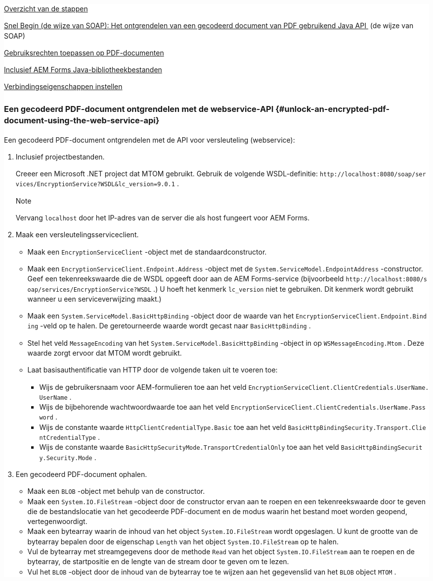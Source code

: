 [Overzicht van de stappen](encrypting-decrypting-pdf-documents.md#summary-of-steps)

[&#x200B; Snel Begin (de wijze van SOAP): Het ontgrendelen van een gecodeerd document van PDF gebruikend Java API &#x200B;](/help/forms/developing/encryption-service-java-api-quick.md#quick-start-soap-mode-unlocking-an-encrypted-pdf-document-using-the-java-api) (de wijze van SOAP)

[Gebruiksrechten toepassen op PDF-documenten](/help/forms/developing/assigning-usage-rights.md#applying-usage-rights-to-pdf-documents)

[Inclusief AEM Forms Java-bibliotheekbestanden](/help/forms/developing/invoking-aem-forms-using-java.md#including-aem-forms-java-library-files)

[Verbindingseigenschappen instellen](/help/forms/developing/invoking-aem-forms-using-java.md#setting-connection-properties)

### Een gecodeerd PDF-document ontgrendelen met de webservice-API {#unlock-an-encrypted-pdf-document-using-the-web-service-api}

Een gecodeerd PDF-document ontgrendelen met de API voor versleuteling (webservice):

1. Inclusief projectbestanden.

   Creeer een Microsoft .NET project dat MTOM gebruikt. Gebruik de volgende WSDL-definitie: `http://localhost:8080/soap/services/EncryptionService?WSDL&lc_version=9.0.1` .

   >[!NOTE]
   >
   >Vervang `localhost` door het IP-adres van de server die als host fungeert voor AEM Forms.

1. Maak een versleutelingsserviceclient.

   * Maak een `EncryptionServiceClient` -object met de standaardconstructor.
   * Maak een `EncryptionServiceClient.Endpoint.Address` -object met de `System.ServiceModel.EndpointAddress` -constructor. Geef een tekenreekswaarde die de WSDL opgeeft door aan de AEM Forms-service (bijvoorbeeld `http://localhost:8080/soap/services/EncryptionService?WSDL` .) U hoeft het kenmerk `lc_version` niet te gebruiken. Dit kenmerk wordt gebruikt wanneer u een serviceverwijzing maakt.)
   * Maak een `System.ServiceModel.BasicHttpBinding` -object door de waarde van het `EncryptionServiceClient.Endpoint.Binding` -veld op te halen. De geretourneerde waarde wordt gecast naar `BasicHttpBinding` .
   * Stel het veld `MessageEncoding` van het `System.ServiceModel.BasicHttpBinding` -object in op `WSMessageEncoding.Mtom` . Deze waarde zorgt ervoor dat MTOM wordt gebruikt.
   * Laat basisauthentificatie van HTTP door de volgende taken uit te voeren toe:

      * Wijs de gebruikersnaam voor AEM-formulieren toe aan het veld `EncryptionServiceClient.ClientCredentials.UserName.UserName` .
      * Wijs de bijbehorende wachtwoordwaarde toe aan het veld `EncryptionServiceClient.ClientCredentials.UserName.Password` .
      * Wijs de constante waarde `HttpClientCredentialType.Basic` toe aan het veld `BasicHttpBindingSecurity.Transport.ClientCredentialType` .
      * Wijs de constante waarde `BasicHttpSecurityMode.TransportCredentialOnly` toe aan het veld `BasicHttpBindingSecurity.Security.Mode` .

1. Een gecodeerd PDF-document ophalen.

   * Maak een `BLOB` -object met behulp van de constructor.
   * Maak een `System.IO.FileStream` -object door de constructor ervan aan te roepen en een tekenreekswaarde door te geven die de bestandslocatie van het gecodeerde PDF-document en de modus waarin het bestand moet worden geopend, vertegenwoordigt.
   * Maak een bytearray waarin de inhoud van het object `System.IO.FileStream` wordt opgeslagen. U kunt de grootte van de bytearray bepalen door de eigenschap `Length` van het object `System.IO.FileStream` op te halen.
   * Vul de bytearray met streamgegevens door de methode `Read` van het object `System.IO.FileStream` aan te roepen en de bytearray, de startpositie en de lengte van de stream door te geven om te lezen.
   * Vul het `BLOB` -object door de inhoud van de bytearray toe te wijzen aan het gegevenslid van het `BLOB` object `MTOM` .
